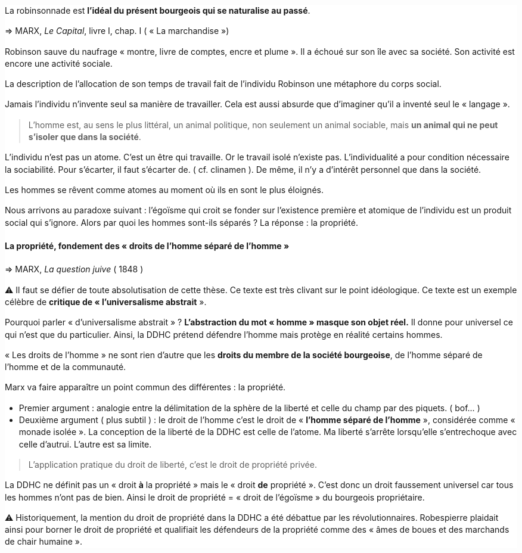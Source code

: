 La robinsonnade est **l’idéal du présent bourgeois qui se naturalise au passé**. 

⇒ MARX, *Le Capital*, livre I, chap. I ( « La marchandise »)

Robinson sauve du naufrage « montre, livre de comptes, encre et plume ». Il a échoué sur son île avec sa société. Son activité est encore une activité sociale. 

La description de l’allocation de son temps de travail fait de l’individu Robinson une métaphore du corps social.

Jamais l’individu n’invente seul sa manière de travailler. Cela est aussi absurde que d’imaginer qu’il a inventé seul le « langage ». 

> L’homme est, au sens le plus littéral, un animal politique, non seulement un animal sociable, mais **un animal qui ne peut s’isoler que dans la société**. 

L’individu n’est pas un atome. C’est un être qui travaille. Or le travail isolé n’existe pas. L’individualité a pour condition nécessaire la sociabilité. Pour s’écarter, il faut s’écarter de. ( cf. clinamen ). De même, il n’y a d’intérêt personnel que dans la société. 

Les hommes se rêvent comme atomes au moment où ils en sont le plus éloignés.

Nous arrivons au paradoxe suivant : l’égoïsme qui croit se fonder sur l’existence première et atomique de l’individu est un produit social qui s’ignore. Alors par quoi les hommes sont-ils séparés ? La réponse : la propriété. 

#### La propriété, fondement des « droits de l’homme séparé de l’homme »

⇒ MARX, *La question juive* ( 1848 )

⚠ Il faut se défier de toute absolutisation de cette thèse. Ce texte est très clivant sur le point idéologique. Ce texte est un exemple célèbre de **critique de « l’universalisme abstrait** ».

Pourquoi parler « d’universalisme abstrait » ? **L’abstraction du mot « homme » masque son objet réel.** Il donne pour universel ce qui n’est que du particulier. Ainsi, la DDHC prétend défendre l’homme mais protège en réalité certains hommes.

« Les droits de l’homme » ne sont rien d’autre que les **droits du membre de la société bourgeoise**, de l’homme séparé de l’homme et de la communauté. 

Marx va faire apparaître un point commun des différentes : la propriété. 

- Premier argument : analogie entre la délimitation de la sphère de la liberté et celle du champ par des piquets. ( bof… )
- Deuxième argument ( plus subtil ) : le droit de l’homme c’est le droit de « **l’homme séparé de l’homme** », considérée comme « monade isolée ». La conception de la liberté de la DDHC est celle de l’atome. Ma liberté s’arrête lorsqu’elle s’entrechoque avec celle d’autrui. L’autre est sa limite. 

> L’application pratique du droit de liberté, c’est le droit de propriété privée. 

La DDHC ne définit pas un « droit **à** la propriété » mais le « droit **de** propriété ». C’est donc un droit faussement universel car tous les hommes n’ont pas de bien. Ainsi le droit de propriété = « droit de l’égoïsme » du bourgeois propriétaire. 

⚠ Historiquement, la mention du droit de propriété dans la DDHC a été débattue par les révolutionnaires. Robespierre plaidait ainsi pour borner le droit de propriété et qualifiait les défendeurs de la propriété comme des « âmes de boues et des marchands de chair humaine ».
